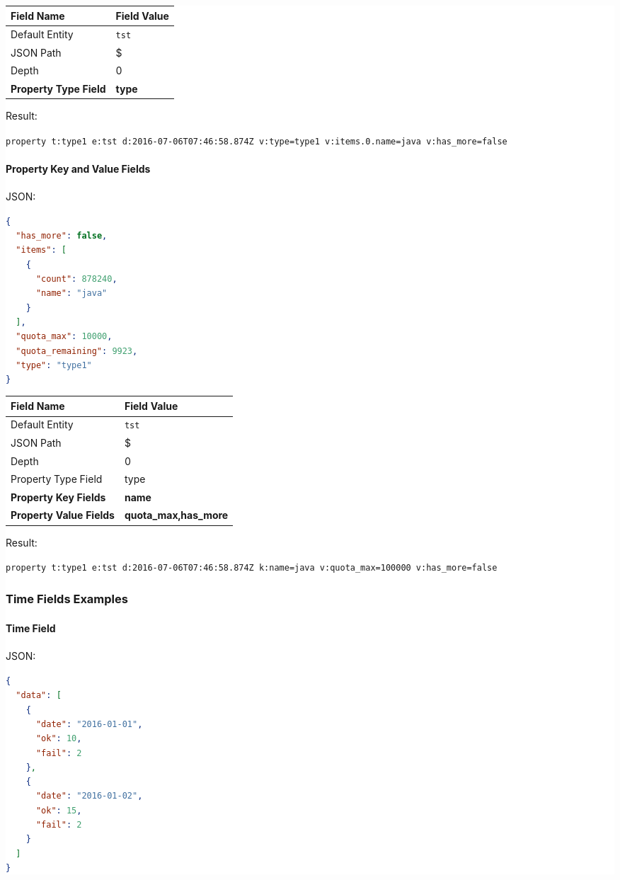 Field Name                | Field Value
:------------------------ | :----------
Default Entity            | `tst`
JSON Path                 | $
Depth                     | 0
**Property Type Field**   | **type**

Result:

```ls
property t:type1 e:tst d:2016-07-06T07:46:58.874Z v:type=type1 v:items.0.name=java v:has_more=false
```

#### Property Key and Value Fields

JSON:

```json
{
  "has_more": false,
  "items": [
    {
      "count": 878240,
      "name": "java"
    }
  ],
  "quota_max": 10000,
  "quota_remaining": 9923,
  "type": "type1"
}
```

Field Name                | Field Value
:------------------------ | :----------
Default Entity            | `tst`
JSON Path                 | $
Depth                     | 0
Property Type Field       | type
**Property Key Fields**   | **name**
**Property Value Fields** | **quota_max,has_more**

Result:

```ls
property t:type1 e:tst d:2016-07-06T07:46:58.874Z k:name=java v:quota_max=100000 v:has_more=false
```

### Time Fields Examples

#### Time Field

JSON:

```json
{
  "data": [
    {
      "date": "2016-01-01",
      "ok": 10,
      "fail": 2
    },
    {
      "date": "2016-01-02",
      "ok": 15,
      "fail": 2
    }
  ]
}
```